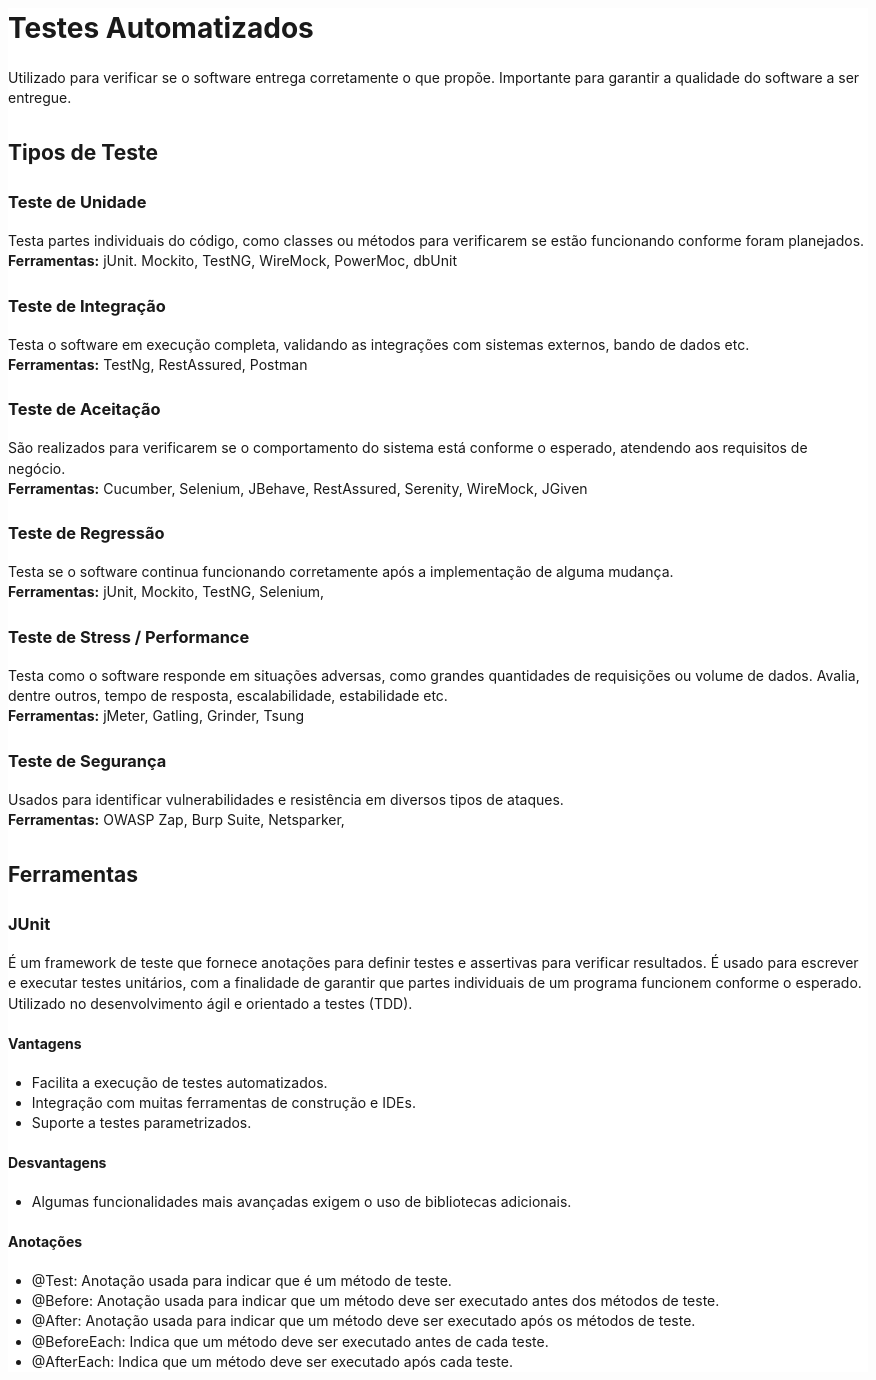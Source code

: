 # Testes Automatizados
Utilizado para verificar se o software entrega corretamente o que propõe. Importante para garantir a qualidade do software a ser entregue.

## Tipos de Teste

### Teste de Unidade
Testa partes individuais do código, como classes ou métodos para verificarem se estão funcionando conforme foram planejados.  
  **Ferramentas:** jUnit. Mockito, TestNG, WireMock, PowerMoc, dbUnit

### Teste de Integração
Testa o software em execução completa, validando as integrações com sistemas externos, bando de dados etc.  
  **Ferramentas:** TestNg, RestAssured, Postman


### Teste de Aceitação
São realizados para verificarem se o comportamento do sistema está conforme o esperado, atendendo aos requisitos de negócio.  
**Ferramentas:** Cucumber, Selenium, JBehave, RestAssured, Serenity, WireMock, JGiven


### Teste de Regressão
Testa se o software continua funcionando corretamente após a implementação de alguma mudança.  
**Ferramentas:** jUnit, Mockito, TestNG, Selenium, 

### Teste de Stress / Performance
Testa como o software responde em situações adversas, como grandes quantidades de requisições ou volume de dados. Avalia, dentre outros, tempo de resposta, escalabilidade, estabilidade etc.  
**Ferramentas:** jMeter, Gatling, Grinder, Tsung

### Teste de Segurança
Usados para identificar vulnerabilidades e resistência em diversos tipos de ataques.  
**Ferramentas:** OWASP Zap, Burp Suite, Netsparker, 

## Ferramentas

### JUnit
É um framework de teste que fornece anotações para definir testes e assertivas para verificar resultados. É usado para escrever e executar testes unitários, com a finalidade de garantir que partes individuais de um programa funcionem conforme o esperado. Utilizado no desenvolvimento ágil e orientado a testes (TDD).
#### Vantagens
* Facilita a execução de testes automatizados.
* Integração com muitas ferramentas de construção e IDEs.
* Suporte a testes parametrizados.
#### Desvantagens
* Algumas funcionalidades mais avançadas exigem o uso de bibliotecas adicionais.
#### Anotações
* @Test: Anotação usada para indicar que é um método de teste.
* @Before: Anotação usada para indicar que um método deve ser executado antes dos métodos de teste.
* @After: Anotação usada para indicar que um método deve ser executado após os métodos de teste.
* @BeforeEach: Indica que um método deve ser executado antes de cada teste.
* @AfterEach: Indica que um método deve ser executado após cada teste.
